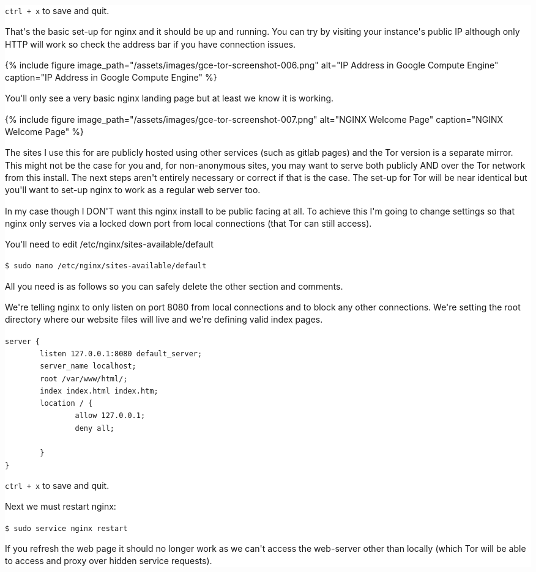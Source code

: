 ``ctrl + x`` to save and quit.

That's the basic set-up for nginx and it should be up and running. You can try by visiting your instance's public IP although only HTTP will work so check the address bar if you have connection issues.

{% include figure image_path="/assets/images/gce-tor-screenshot-006.png" alt="IP Address in Google Compute Engine" caption="IP Address in Google Compute Engine" %}

You'll only see a very basic nginx landing page but at least we know it is working.

{% include figure image_path="/assets/images/gce-tor-screenshot-007.png" alt="NGINX Welcome Page" caption="NGINX Welcome Page" %}

The sites I use this for are publicly hosted using other services (such as gitlab pages) and the Tor version is a separate mirror. This might not be the case for you and, for non-anonymous sites, you may want to serve both publicly AND over the Tor network from this install. The next steps aren't entirely necessary or correct if that is the case. The set-up for Tor will be near identical but you'll want to set-up nginx to work as a regular web server too.

In my case though I DON'T want this nginx install to be public facing at all. To achieve this I'm going to change settings so that nginx only serves via a locked down port from local connections (that Tor can still access).

You'll need to edit /etc/nginx/sites-available/default

```
$ sudo nano /etc/nginx/sites-available/default
```

All you need is as follows so you can safely delete the other section and comments.

We're telling nginx to only listen on port 8080 from local connections and to block any other connections. We're setting the root directory where our website files will live and we're defining valid index pages.

```
server {
        listen 127.0.0.1:8080 default_server;
        server_name localhost;
        root /var/www/html/;
        index index.html index.htm;
        location / {
                allow 127.0.0.1;
                deny all;

        }
}
```
``ctrl + x`` to save and quit.

Next we must restart nginx:

```
$ sudo service nginx restart
```

If you refresh the web page it should no longer work as we can't access the web-server other than locally (which Tor will be able to access and proxy over hidden service requests).
